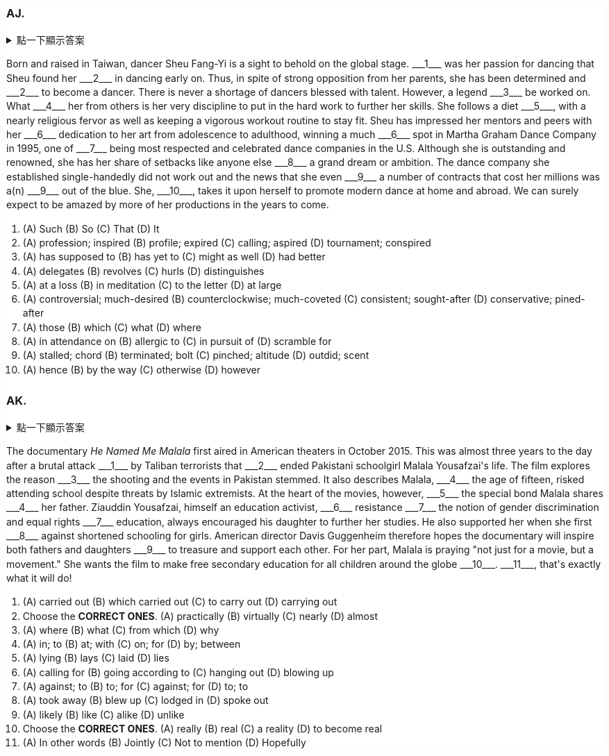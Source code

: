 ### AJ.

<details><summary>點一下顯示答案</summary></details>

&#x20;       Born and raised in Taiwan, dancer Sheu Fang-Yi is a sight to behold on the global stage. \_\_\_1\_\_\_ was her passion for dancing that Sheu found her \_\_\_2\_\_\_ in dancing early on. Thus, in spite of strong opposition from her parents, she has been determined and \_\_\_2\_\_\_ to become a dancer. There is never a shortage of dancers blessed with talent. However, a legend \_\_\_3\_\_\_ be worked on. What \_\_\_4\_\_\_ her from others is her very discipline to put in the hard work to further her skills. She follows a diet \_\_\_5\_\_\_, with a nearly religious fervor as well as keeping a vigorous workout routine to stay fit. Sheu has impressed her mentors and peers with her \_\_\_6\_\_\_ dedication to her art from adolescence to adulthood, winning a much \_\_\_6\_\_\_ spot in Martha Graham Dance Company in 1995, one of \_\_\_7\_\_\_ being most respected and celebrated dance companies in the U.S. Although she is outstanding and renowned, she has her share of setbacks like anyone else \_\_\_8\_\_\_ a grand dream or ambition. The dance company she established single-handedly did not work out and the news that she even \_\_\_9\_\_\_ a number of contracts that cost her millions was a(n) \_\_\_9\_\_\_ out of the blue. She, \_\_\_10\_\_\_, takes it upon herself to promote modern dance at home and abroad. We can surely expect to be amazed by more of her productions in the years to come.

1. (A) Such (B) So (C) That (D) It
2. (A) profession; inspired (B) profile; expired (C) calling; aspired (D) tournament; conspired
3. (A) has supposed to (B) has yet to (C) might as well (D) had better
4. (A) delegates (B) revolves (C) hurls (D) distinguishes
5. (A) at a loss (B) in meditation (C) to the letter (D) at large
6. (A) controversial; much-desired (B) counterclockwise; much-coveted (C) consistent; sought-after (D) conservative; pined-after
7. (A) those (B) which (C) what (D) where
8. (A) in attendance on (B) allergic to (C) in pursuit of (D) scramble for
9. (A) stalled; chord (B) terminated; bolt (C) pinched; altitude (D) outdid; scent
10. (A) hence (B) by the way (C) otherwise (D) however

### AK.

<details><summary>點一下顯示答案</summary></details>

&#x20;       The documentary _He Named Me Malala_ first aired in American theaters in October 2015. This was almost three years to the day after a brutal attack \_\_\_1\_\_\_ by Taliban terrorists that \_\_\_2\_\_\_ ended Pakistani schoolgirl Malala Yousafzai's life. The film explores the reason \_\_\_3\_\_\_ the shooting and the events in Pakistan stemmed. It also describes Malala, \_\_\_4\_\_\_ the age of fifteen, risked attending school despite threats by Islamic extremists. At the heart of the movies, however, \_\_\_5\_\_\_ the special bond Malala shares \_\_\_4\_\_\_ her father. Ziauddin Yousafzai, himself an education activist, \_\_\_6\_\_\_ resistance \_\_\_7\_\_\_ the notion of gender discrimination and equal rights \_\_\_7\_\_\_ education, always encouraged his daughter to further her studies. He also supported her when she first \_\_\_8\_\_\_ against shortened schooling for girls. American director Davis Guggenheim therefore hopes the documentary will inspire both fathers and daughters \_\_\_9\_\_\_ to treasure and support each other. For her part, Malala is praying "not just for a movie, but a movement." She wants the film to make free secondary education for all children around the globe \_\_\_10\_\_\_. \_\_\_11\_\_\_, that's exactly what it will do!

1. (A) carried out (B) which carried out (C) to carry out (D) carrying out
2. Choose the **CORRECT ONES**. (A) practically (B) virtually (C) nearly (D) almost
3. (A) where (B) what (C) from which (D) why
4. (A) in; to (B) at; with (C) on; for (D) by; between
5. (A) lying (B) lays (C) laid (D) lies
6. (A) calling for (B) going according to (C) hanging out (D) blowing up
7. (A) against; to (B) to; for (C) against; for (D) to; to
8. (A) took away (B) blew up (C) lodged in (D) spoke out
9. (A) likely (B) like (C) alike (D) unlike
10. Choose the **CORRECT ONES**. (A) really (B) real (C) a reality (D) to become real
11. (A) In other words (B) Jointly (C) Not to mention (D) Hopefully
